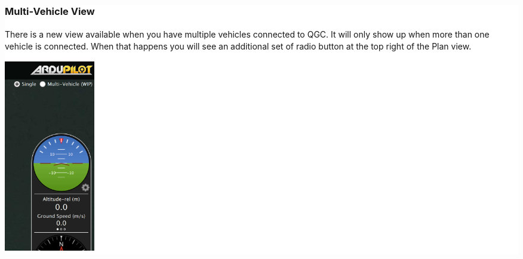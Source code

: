### Multi-Vehicle View

There is a new view available when you have multiple vehicles connected to QGC. It will only show up when more than one vehicle is connected. When that happens you will see an additional set of radio button at the top right of the Plan view.

<img src="../../assets/daily_build_changes/MultiVehicleRadios.jpg" style="width: 150px;"/>

